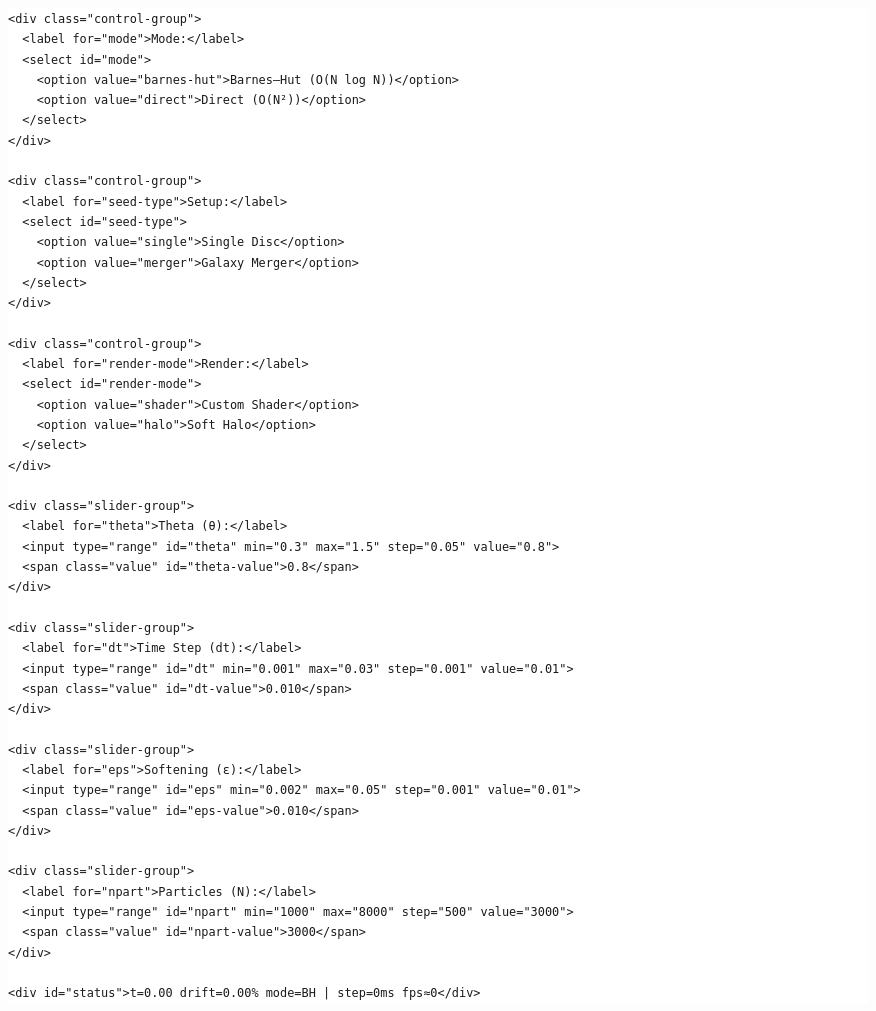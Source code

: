     <div class="control-group">
      <label for="mode">Mode:</label>
      <select id="mode">
        <option value="barnes-hut">Barnes–Hut (O(N log N))</option>
        <option value="direct">Direct (O(N²))</option>
      </select>
    </div>
    
    <div class="control-group">
      <label for="seed-type">Setup:</label>
      <select id="seed-type">
        <option value="single">Single Disc</option>
        <option value="merger">Galaxy Merger</option>
      </select>
    </div>
    
    <div class="control-group">
      <label for="render-mode">Render:</label>
      <select id="render-mode">
        <option value="shader">Custom Shader</option>
        <option value="halo">Soft Halo</option>
      </select>
    </div>
    
    <div class="slider-group">
      <label for="theta">Theta (θ):</label>
      <input type="range" id="theta" min="0.3" max="1.5" step="0.05" value="0.8">
      <span class="value" id="theta-value">0.8</span>
    </div>
    
    <div class="slider-group">
      <label for="dt">Time Step (dt):</label>
      <input type="range" id="dt" min="0.001" max="0.03" step="0.001" value="0.01">
      <span class="value" id="dt-value">0.010</span>
    </div>
    
    <div class="slider-group">
      <label for="eps">Softening (ε):</label>
      <input type="range" id="eps" min="0.002" max="0.05" step="0.001" value="0.01">
      <span class="value" id="eps-value">0.010</span>
    </div>
    
    <div class="slider-group">
      <label for="npart">Particles (N):</label>
      <input type="range" id="npart" min="1000" max="8000" step="500" value="3000">
      <span class="value" id="npart-value">3000</span>
    </div>
    
    <div id="status">t=0.00 drift=0.00% mode=BH | step=0ms fps≈0</div>
  </div>
  
  <div id="viz-container">
    <div id="viz"></div>
  </div>
  